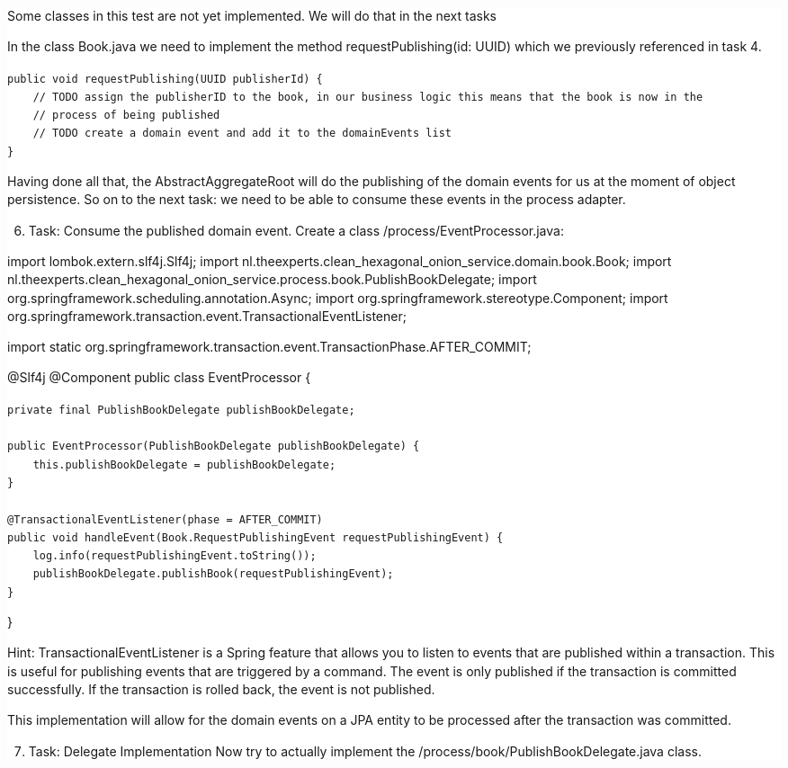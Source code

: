 
Some classes in this test are not yet implemented. We will do that in the next tasks

In the class Book.java we need to implement the method requestPublishing(id: UUID) which we previously referenced in task 4.

    public void requestPublishing(UUID publisherId) {
        // TODO assign the publisherID to the book, in our business logic this means that the book is now in the 
        // process of being published
        // TODO create a domain event and add it to the domainEvents list
    }


Having done all that, the AbstractAggregateRoot will do the publishing of the domain events for us at the moment of object persistence. So on to the next task: we need to be able to consume these events in the process adapter.

6. Task: Consume the published domain event.
Create a class /process/EventProcessor.java:

import lombok.extern.slf4j.Slf4j;
import nl.theexperts.clean_hexagonal_onion_service.domain.book.Book;
import nl.theexperts.clean_hexagonal_onion_service.process.book.PublishBookDelegate;
import org.springframework.scheduling.annotation.Async;
import org.springframework.stereotype.Component;
import org.springframework.transaction.event.TransactionalEventListener;

import static org.springframework.transaction.event.TransactionPhase.AFTER_COMMIT;

@Slf4j
@Component
public class EventProcessor {

    private final PublishBookDelegate publishBookDelegate;

    public EventProcessor(PublishBookDelegate publishBookDelegate) {
        this.publishBookDelegate = publishBookDelegate;
    }
    
    @TransactionalEventListener(phase = AFTER_COMMIT)
    public void handleEvent(Book.RequestPublishingEvent requestPublishingEvent) {
        log.info(requestPublishingEvent.toString());
        publishBookDelegate.publishBook(requestPublishingEvent);
    }
}

Hint: TransactionalEventListener is a Spring feature that allows you to listen to events that are published within a transaction. This is useful for publishing events that are triggered by a command. The event is only published if the transaction is committed successfully. If the transaction is rolled back, the event is not published.

This implementation will allow for the domain events on a JPA entity to be processed after the transaction was committed.

7. Task: Delegate Implementation
Now try to actually implement the /process/book/PublishBookDelegate.java class.
